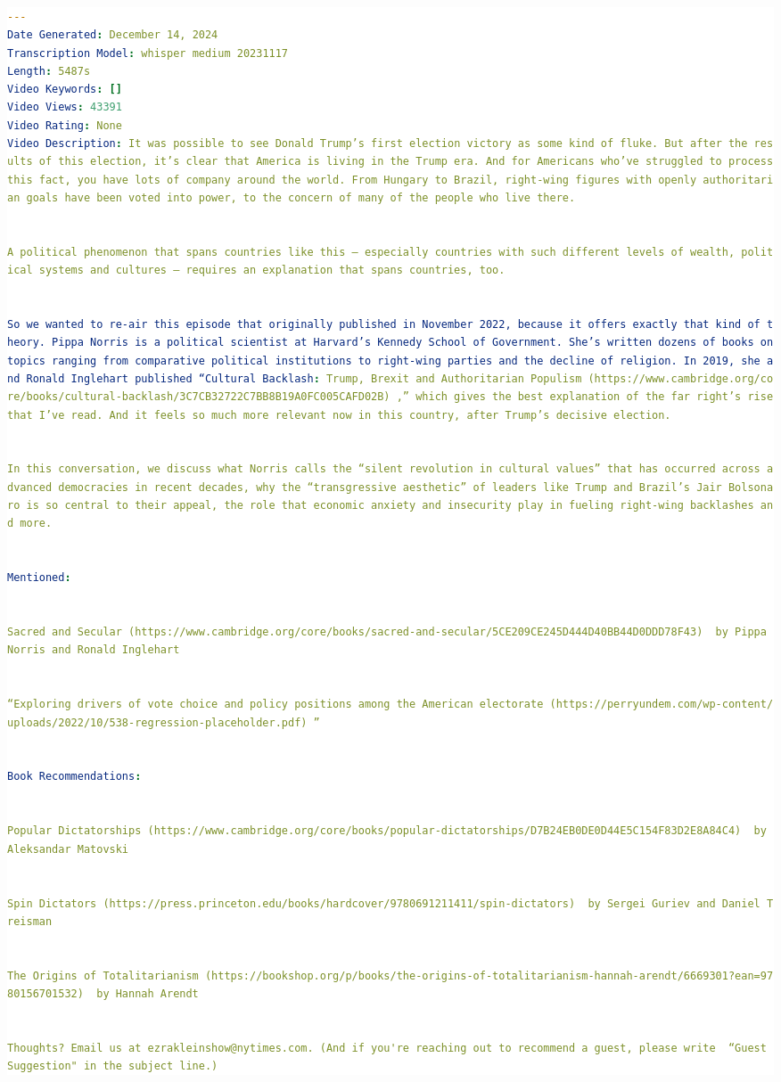 ```yaml
---
Date Generated: December 14, 2024
Transcription Model: whisper medium 20231117
Length: 5487s
Video Keywords: []
Video Views: 43391
Video Rating: None
Video Description: It was possible to see Donald Trump’s first election victory as some kind of fluke. But after the results of this election, it’s clear that America is living in the Trump era. And for Americans who’ve struggled to process this fact, you have lots of company around the world. From Hungary to Brazil, right-wing figures with openly authoritarian goals have been voted into power, to the concern of many of the people who live there.


A political phenomenon that spans countries like this — especially countries with such different levels of wealth, political systems and cultures — requires an explanation that spans countries, too. 


So we wanted to re-air this episode that originally published in November 2022, because it offers exactly that kind of theory. Pippa Norris is a political scientist at Harvard’s Kennedy School of Government. She’s written dozens of books on topics ranging from comparative political institutions to right-wing parties and the decline of religion. In 2019, she and Ronald Inglehart published “Cultural Backlash: Trump, Brexit and Authoritarian Populism (https://www.cambridge.org/core/books/cultural-backlash/3C7CB32722C7BB8B19A0FC005CAFD02B) ,” which gives the best explanation of the far right’s rise that I’ve read. And it feels so much more relevant now in this country, after Trump’s decisive election. 


In this conversation, we discuss what Norris calls the “silent revolution in cultural values” that has occurred across advanced democracies in recent decades, why the “transgressive aesthetic” of leaders like Trump and Brazil’s Jair Bolsonaro is so central to their appeal, the role that economic anxiety and insecurity play in fueling right-wing backlashes and more.


Mentioned:


Sacred and Secular (https://www.cambridge.org/core/books/sacred-and-secular/5CE209CE245D444D40BB44D0DDD78F43)  by Pippa Norris and Ronald Inglehart


“Exploring drivers of vote choice and policy positions among the American electorate (https://perryundem.com/wp-content/uploads/2022/10/538-regression-placeholder.pdf) ”


Book Recommendations:


Popular Dictatorships (https://www.cambridge.org/core/books/popular-dictatorships/D7B24EB0DE0D44E5C154F83D2E8A84C4)  by Aleksandar Matovski


Spin Dictators (https://press.princeton.edu/books/hardcover/9780691211411/spin-dictators)  by Sergei Guriev and Daniel Treisman


The Origins of Totalitarianism (https://bookshop.org/p/books/the-origins-of-totalitarianism-hannah-arendt/6669301?ean=9780156701532)  by Hannah Arendt


Thoughts? Email us at ezrakleinshow@nytimes.com. (And if you're reaching out to recommend a guest, please write  “Guest Suggestion" in the subject line.)

```